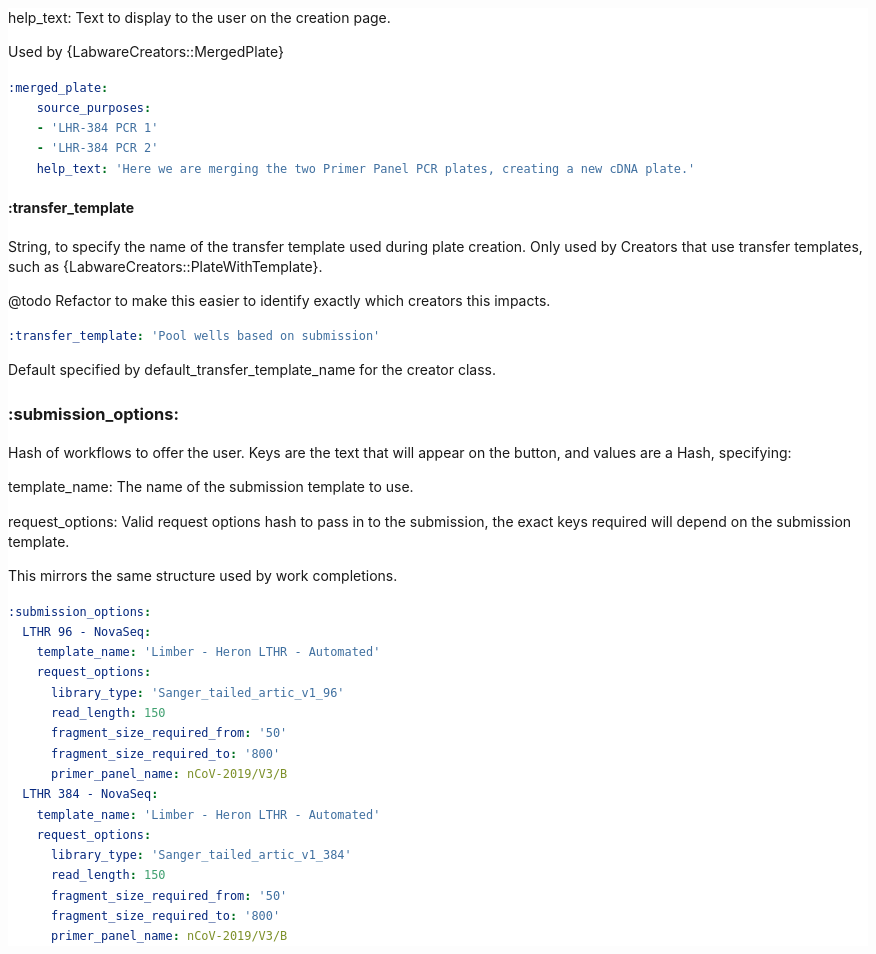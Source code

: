   help_text: Text to display to the user on the creation page.

Used by {LabwareCreators::MergedPlate}

```yaml
:merged_plate:
    source_purposes:
    - 'LHR-384 PCR 1'
    - 'LHR-384 PCR 2'
    help_text: 'Here we are merging the two Primer Panel PCR plates, creating a new cDNA plate.'
```

#### :transfer_template

String, to specify the name of the transfer template used during plate creation.
Only used by Creators that use transfer templates, such as
{LabwareCreators::PlateWithTemplate}.

@todo Refactor to make this easier to identify exactly which creators this impacts.

```yaml
:transfer_template: 'Pool wells based on submission'
```

Default specified by default_transfer_template_name for the creator class.

### :submission_options:

Hash of workflows to offer the user. Keys are the text that will appear on the
button, and values are a Hash, specifying:

  template_name: The name of the submission template to use.

  request_options: Valid request options hash to pass in to the submission, the
                  exact keys required will depend on the submission template.

This mirrors the same structure used by work completions.

```yaml
:submission_options:
  LTHR 96 - NovaSeq:
    template_name: 'Limber - Heron LTHR - Automated'
    request_options:
      library_type: 'Sanger_tailed_artic_v1_96'
      read_length: 150
      fragment_size_required_from: '50'
      fragment_size_required_to: '800'
      primer_panel_name: nCoV-2019/V3/B
  LTHR 384 - NovaSeq:
    template_name: 'Limber - Heron LTHR - Automated'
    request_options:
      library_type: 'Sanger_tailed_artic_v1_384'
      read_length: 150
      fragment_size_required_from: '50'
      fragment_size_required_to: '800'
      primer_panel_name: nCoV-2019/V3/B
```
